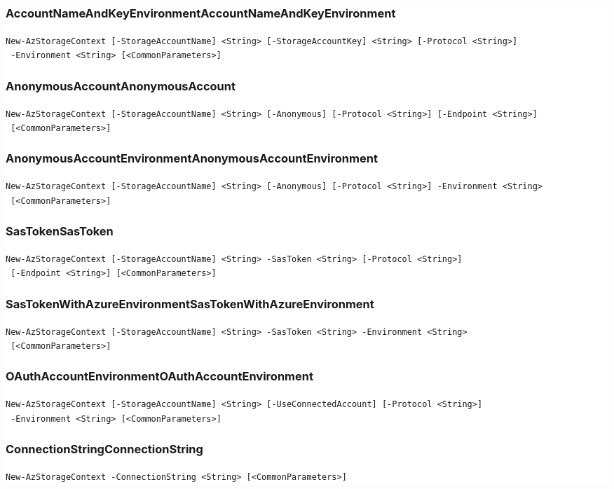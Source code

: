 ### <span data-ttu-id="576e3-107">AccountNameAndKeyEnvironment</span><span class="sxs-lookup"><span data-stu-id="576e3-107">AccountNameAndKeyEnvironment</span></span>
```
New-AzStorageContext [-StorageAccountName] <String> [-StorageAccountKey] <String> [-Protocol <String>]
 -Environment <String> [<CommonParameters>]
```

### <span data-ttu-id="576e3-108">AnonymousAccount</span><span class="sxs-lookup"><span data-stu-id="576e3-108">AnonymousAccount</span></span>
```
New-AzStorageContext [-StorageAccountName] <String> [-Anonymous] [-Protocol <String>] [-Endpoint <String>]
 [<CommonParameters>]
```

### <span data-ttu-id="576e3-109">AnonymousAccountEnvironment</span><span class="sxs-lookup"><span data-stu-id="576e3-109">AnonymousAccountEnvironment</span></span>
```
New-AzStorageContext [-StorageAccountName] <String> [-Anonymous] [-Protocol <String>] -Environment <String>
 [<CommonParameters>]
```

### <span data-ttu-id="576e3-110">SasToken</span><span class="sxs-lookup"><span data-stu-id="576e3-110">SasToken</span></span>
```
New-AzStorageContext [-StorageAccountName] <String> -SasToken <String> [-Protocol <String>]
 [-Endpoint <String>] [<CommonParameters>]
```

### <span data-ttu-id="576e3-111">SasTokenWithAzureEnvironment</span><span class="sxs-lookup"><span data-stu-id="576e3-111">SasTokenWithAzureEnvironment</span></span>
```
New-AzStorageContext [-StorageAccountName] <String> -SasToken <String> -Environment <String>
 [<CommonParameters>]
```

### <span data-ttu-id="576e3-112">OAuthAccountEnvironment</span><span class="sxs-lookup"><span data-stu-id="576e3-112">OAuthAccountEnvironment</span></span>
```
New-AzStorageContext [-StorageAccountName] <String> [-UseConnectedAccount] [-Protocol <String>]
 -Environment <String> [<CommonParameters>]
```

### <span data-ttu-id="576e3-113">ConnectionString</span><span class="sxs-lookup"><span data-stu-id="576e3-113">ConnectionString</span></span>
```
New-AzStorageContext -ConnectionString <String> [<CommonParameters>]
```
